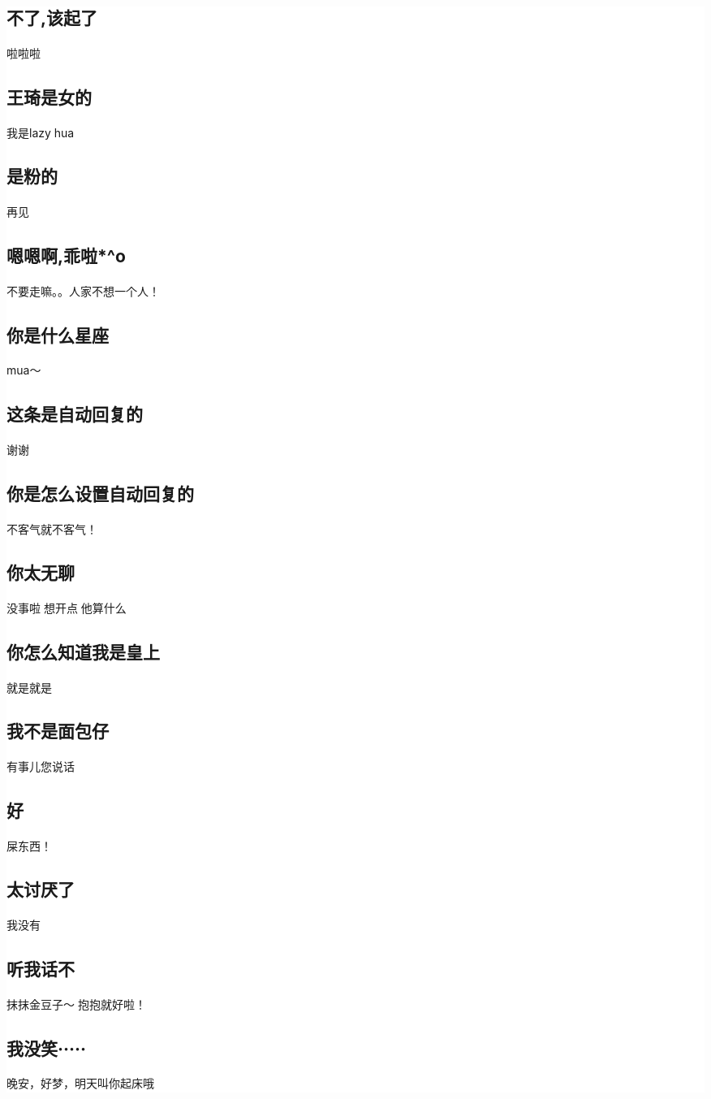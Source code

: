 ## 不了,该起了
啦啦啦

## 王琦是女的
我是lazy hua

## 是粉的
再见

## 嗯嗯啊,乖啦*^o
不要走嘛。。人家不想一个人！

## 你是什么星座
mua～

## 这条是自动回复的
谢谢

## 你是怎么设置自动回复的
不客气就不客气！

## 你太无聊
没事啦 想开点 他算什么

## 你怎么知道我是皇上
就是就是

## 我不是面包仔
有事儿您说话

## 好
屎东西！

## 太讨厌了
我没有

## 听我话不
抹抹金豆子～ 抱抱就好啦！

## 我没笑·····
晚安，好梦，明天叫你起床哦
